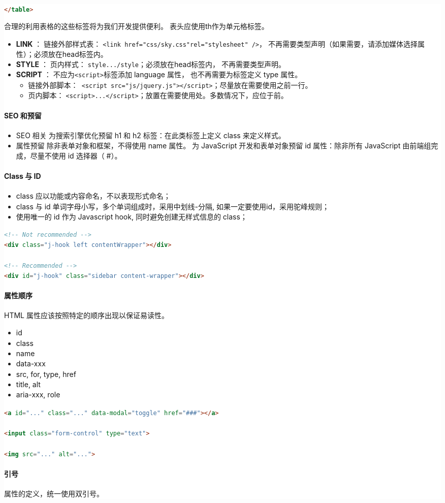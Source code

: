 ```html
</table> 
```

合理的利用表格的这些标签将为我们开发提供便利。
表头应使用th作为单元格标签。
- **LINK** ： 链接外部样式表： `<link href="css/sky.css"rel="stylesheet" />`， 不再需要类型声明（如果需要，请添加媒体选择属性）；必须放在head标签内。
- **STYLE** ： 页内样式： `style.../style`；必须放在head标签内， 不再需要类型声明。
- **SCRIPT** ： 不应为`<script>`标签添加 language 属性， 也不再需要为标签定义 type 属性。
  - 链接外部脚本：` <script src="js/jquery.js"></script>`；尽量放在需要使用之前一行。
  - 页内脚本： `<script>...</script>`；放置在需要使用处。多数情况下，应位于</body>前。

#### SEO 和预留

- SEO 相关 为搜索引擎优化预留 h1 和 h2 标签：在此类标签上定义 class 来定义样式。
- 属性预留 除非表单对象和框架，不得使用 name 属性。 为 JavaScript 开发和表单对象预留 id 属性：除非所有 JavaScript 由前端组完成，尽量不使用 id 选择器（ #）。

#### Class 与 ID

- class 应以功能或内容命名，不以表现形式命名；
- class 与 id 单词字母小写，多个单词组成时，采用中划线-分隔, 如果一定要使用id，采用驼峰规则；
- 使用唯一的 id 作为 Javascript hook, 同时避免创建无样式信息的 class；

```html
<!-- Not recommended -->
<div class="j-hook left contentWrapper"></div>

<!-- Recommended -->
<div id="j-hook" class="sidebar content-wrapper"></div>
```

#### 属性顺序

HTML 属性应该按照特定的顺序出现以保证易读性。

- id
- class
- name
- data-xxx
- src, for, type, href
- title, alt
- aria-xxx, role

```html
<a id="..." class="..." data-modal="toggle" href="###"></a>

<input class="form-control" type="text">

<img src="..." alt="...">
```

#### 引号

属性的定义，统一使用双引号。

